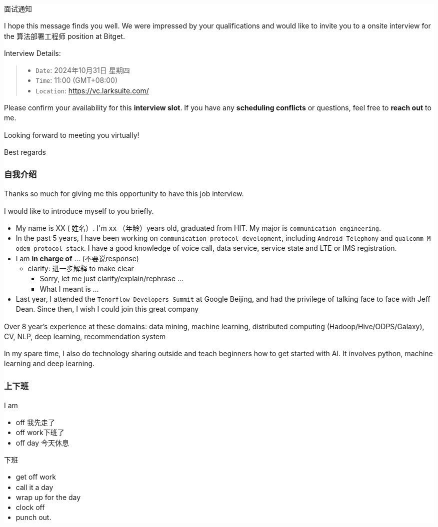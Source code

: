 
面试通知

I hope this message finds you well. We were impressed by your qualifications and would like to invite you to a onsite interview for the 算法部署工程师 position at Bitget.

Interview Details:
>- `Date`: 2024年10月31日 星期四
>- `Time`: 11:00 (GMT+08:00)
>- `Location`: https://vc.larksuite.com/

Please confirm your availability for this **interview slot**. If you have any **scheduling conflicts** or questions, feel free to **reach out** to me.

Looking forward to meeting you virtually!

Best regards



### 自我介绍

Thanks so much for giving me this opportunity to have this job interview. 

I would like to introduce myself to you briefly.
- My name is XX ( 姓名）. I'm xx （年龄）years old, graduated from HIT. My major is `communication engineering`. 
- In the past 5 years, I have been working on `communication protocol development`, including `Android Telephony` and `qualcomm Modem protocol stack`. I have a good knowledge of voice call, data service, service state and LTE or IMS registration.
- I am **in charge of** ... (不要说response)
  - clarify: 进一步解释 to make clear
    - Sorry, let me just clarify/explain/rephrase ...
    - What I meant is ...
- Last year, I attended the `Tenorflow Developers Summit` at Google Beijing, and had the privilege of talking face to face with Jeff Dean. Since then, I wish I could join this great company

Over 8 year’s experience at these domains: data mining, machine learning, distributed computing (Hadoop/Hive/ODPS/Galaxy), CV, NLP, deep learning, recommendation system

In my spare time, I also do technology sharing outside and teach beginners how to get started with AI. It involves python, machine learning and deep learning.

### 上下班

I am 
- off 我先走了
- off work下班了
- off day 今天休息

下班
- get off work
- call it a day
- wrap up for the day
- clock off
- punch out.
